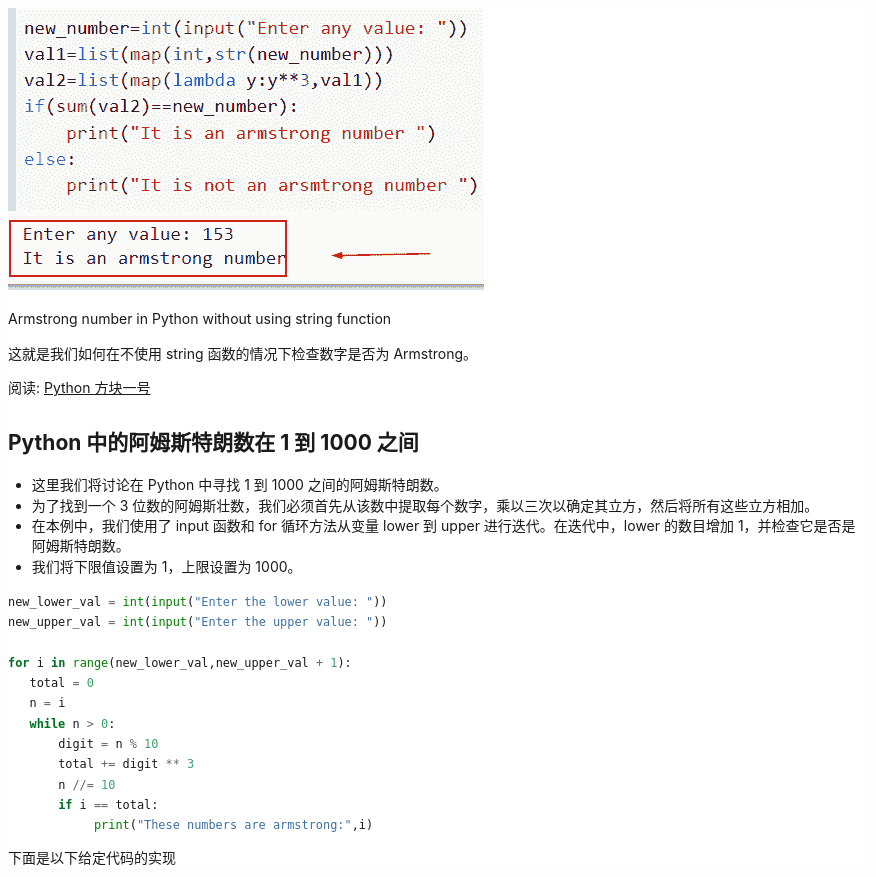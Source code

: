 ![Armstrong number in Python without using string function](img/f2aa851fcb8020b57d2bdd740c3d58fb.png "Armstrong number in Python without using string function")

Armstrong number in Python without using string function

这就是我们如何在不使用 string 函数的情况下检查数字是否为 Armstrong。

阅读: [Python 方块一号](https://pythonguides.com/python-square-a-number/)

## Python 中的阿姆斯特朗数在 1 到 1000 之间

*   这里我们将讨论在 Python 中寻找 1 到 1000 之间的阿姆斯特朗数。
*   为了找到一个 3 位数的阿姆斯壮数，我们必须首先从该数中提取每个数字，乘以三次以确定其立方，然后将所有这些立方相加。
*   在本例中，我们使用了 input 函数和 for 循环方法从变量 lower 到 upper 进行迭代。在迭代中，lower 的数目增加 1，并检查它是否是阿姆斯特朗数。
*   我们将下限值设置为 1，上限设置为 1000。

```py
new_lower_val = int(input("Enter the lower value: "))  
new_upper_val = int(input("Enter the upper value: "))  

for i in range(new_lower_val,new_upper_val + 1):  
   total = 0  
   n = i   
   while n > 0:  
       digit = n % 10  
       total += digit ** 3  
       n //= 10  
       if i == total:  
            print("These numbers are armstrong:",i)
```

下面是以下给定代码的实现
